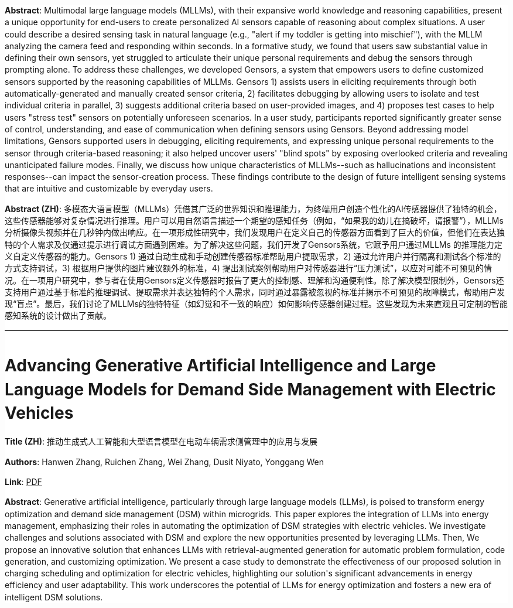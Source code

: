 **Abstract**: Multimodal large language models (MLLMs), with their expansive world knowledge and reasoning capabilities, present a unique opportunity for end-users to create personalized AI sensors capable of reasoning about complex situations. A user could describe a desired sensing task in natural language (e.g., "alert if my toddler is getting into mischief"), with the MLLM analyzing the camera feed and responding within seconds. In a formative study, we found that users saw substantial value in defining their own sensors, yet struggled to articulate their unique personal requirements and debug the sensors through prompting alone. To address these challenges, we developed Gensors, a system that empowers users to define customized sensors supported by the reasoning capabilities of MLLMs. Gensors 1) assists users in eliciting requirements through both automatically-generated and manually created sensor criteria, 2) facilitates debugging by allowing users to isolate and test individual criteria in parallel, 3) suggests additional criteria based on user-provided images, and 4) proposes test cases to help users "stress test" sensors on potentially unforeseen scenarios. In a user study, participants reported significantly greater sense of control, understanding, and ease of communication when defining sensors using Gensors. Beyond addressing model limitations, Gensors supported users in debugging, eliciting requirements, and expressing unique personal requirements to the sensor through criteria-based reasoning; it also helped uncover users' "blind spots" by exposing overlooked criteria and revealing unanticipated failure modes. Finally, we discuss how unique characteristics of MLLMs--such as hallucinations and inconsistent responses--can impact the sensor-creation process. These findings contribute to the design of future intelligent sensing systems that are intuitive and customizable by everyday users. 

**Abstract (ZH)**: 多模态大语言模型（MLLMs）凭借其广泛的世界知识和推理能力，为终端用户创造个性化的AI传感器提供了独特的机会，这些传感器能够对复杂情况进行推理。用户可以用自然语言描述一个期望的感知任务（例如，“如果我的幼儿在搞破坏，请报警”），MLLMs 分析摄像头视频并在几秒钟内做出响应。在一项形成性研究中，我们发现用户在定义自己的传感器方面看到了巨大的价值，但他们在表达独特的个人需求及仅通过提示进行调试方面遇到困难。为了解决这些问题，我们开发了Gensors系统，它赋予用户通过MLLMs 的推理能力定义自定义传感器的能力。Gensors 1) 通过自动生成和手动创建传感器标准帮助用户提取需求，2) 通过允许用户并行隔离和测试各个标准的方式支持调试，3) 根据用户提供的图片建议额外的标准，4) 提出测试案例帮助用户对传感器进行“压力测试”，以应对可能不可预见的情况。在一项用户研究中，参与者在使用Gensors定义传感器时报告了更大的控制感、理解和沟通便利性。除了解决模型限制外，Gensors还支持用户通过基于标准的推理调试、提取需求并表达独特的个人需求，同时通过暴露被忽视的标准并揭示不可预见的故障模式，帮助用户发现“盲点”。最后，我们讨论了MLLMs的独特特征（如幻觉和不一致的响应）如何影响传感器创建过程。这些发现为未来直观且可定制的智能感知系统的设计做出了贡献。 

---
# Advancing Generative Artificial Intelligence and Large Language Models for Demand Side Management with Electric Vehicles 

**Title (ZH)**: 推动生成式人工智能和大型语言模型在电动车辆需求侧管理中的应用与发展 

**Authors**: Hanwen Zhang, Ruichen Zhang, Wei Zhang, Dusit Niyato, Yonggang Wen  

**Link**: [PDF](https://arxiv.org/pdf/2501.15544)  

**Abstract**: Generative artificial intelligence, particularly through large language models (LLMs), is poised to transform energy optimization and demand side management (DSM) within microgrids. This paper explores the integration of LLMs into energy management, emphasizing their roles in automating the optimization of DSM strategies with electric vehicles. We investigate challenges and solutions associated with DSM and explore the new opportunities presented by leveraging LLMs. Then, We propose an innovative solution that enhances LLMs with retrieval-augmented generation for automatic problem formulation, code generation, and customizing optimization. We present a case study to demonstrate the effectiveness of our proposed solution in charging scheduling and optimization for electric vehicles, highlighting our solution's significant advancements in energy efficiency and user adaptability. This work underscores the potential of LLMs for energy optimization and fosters a new era of intelligent DSM solutions. 
